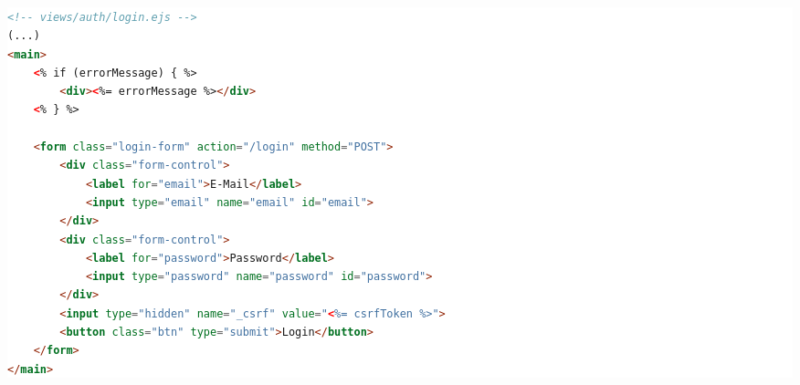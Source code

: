 ```html
<!-- views/auth/login.ejs -->
(...)
<main>
    <% if (errorMessage) { %>
        <div><%= errorMessage %></div>
    <% } %>
    
    <form class="login-form" action="/login" method="POST">
        <div class="form-control">
            <label for="email">E-Mail</label>
            <input type="email" name="email" id="email">
        </div>
        <div class="form-control">
            <label for="password">Password</label>
            <input type="password" name="password" id="password">
        </div>
        <input type="hidden" name="_csrf" value="<%= csrfToken %>">
        <button class="btn" type="submit">Login</button>
    </form>
</main>
```